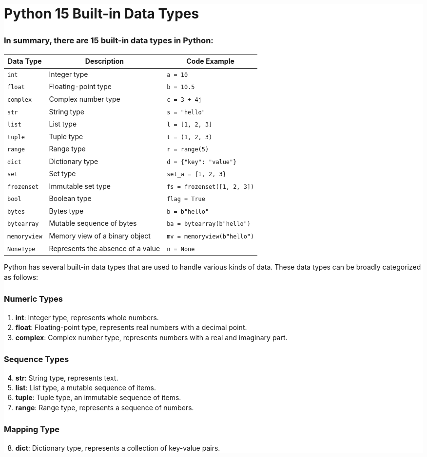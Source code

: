 # Python 15 Built-in Data Types

### In summary, there are 15 built-in data types in Python:

| Data Type   | Description                        | Code Example                   |
|-------------|------------------------------------|--------------------------------|
| `int`       | Integer type                       | `a = 10`                       |
| `float`     | Floating-point type                | `b = 10.5`                     |
| `complex`   | Complex number type                | `c = 3 + 4j`                   |
| `str`       | String type                        | `s = "hello"`                  |
| `list`      | List type                          | `l = [1, 2, 3]`                |
| `tuple`     | Tuple type                         | `t = (1, 2, 3)`                |
| `range`     | Range type                         | `r = range(5)`                 |
| `dict`      | Dictionary type                    | `d = {"key": "value"}`         |
| `set`       | Set type                           | `set_a = {1, 2, 3}`            |
| `frozenset` | Immutable set type                 | `fs = frozenset([1, 2, 3])`    |
| `bool`      | Boolean type                       | `flag = True`                  |
| `bytes`     | Bytes type                         | `b = b"hello"`                 |
| `bytearray` | Mutable sequence of bytes          | `ba = bytearray(b"hello")`     |
| `memoryview`| Memory view of a binary object     | `mv = memoryview(b"hello")`    |
| `NoneType`  | Represents the absence of a value  | `n = None`                     |



Python has several built-in data types that are used to handle various kinds of data. These data types can be broadly categorized as follows:

### Numeric Types
1. **int**: Integer type, represents whole numbers.
2. **float**: Floating-point type, represents real numbers with a decimal point.
3. **complex**: Complex number type, represents numbers with a real and imaginary part.

### Sequence Types
4. **str**: String type, represents text.
5. **list**: List type, a mutable sequence of items.
6. **tuple**: Tuple type, an immutable sequence of items.
7. **range**: Range type, represents a sequence of numbers.

### Mapping Type
8. **dict**: Dictionary type, represents a collection of key-value pairs.
